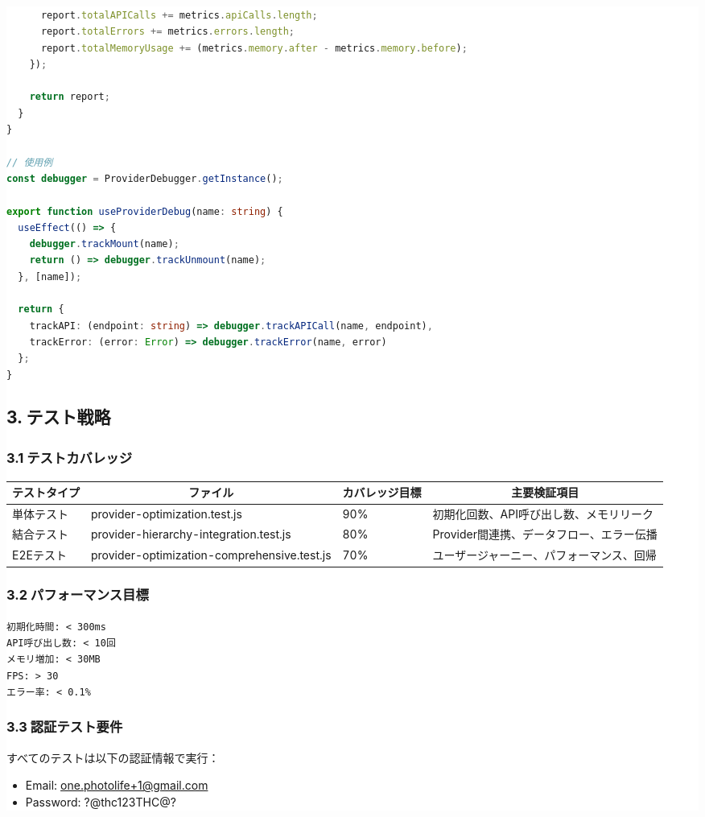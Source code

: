 ```typescript
      report.totalAPIСalls += metrics.apiCalls.length;
      report.totalErrors += metrics.errors.length;
      report.totalMemoryUsage += (metrics.memory.after - metrics.memory.before);
    });
    
    return report;
  }
}

// 使用例
const debugger = ProviderDebugger.getInstance();

export function useProviderDebug(name: string) {
  useEffect(() => {
    debugger.trackMount(name);
    return () => debugger.trackUnmount(name);
  }, [name]);
  
  return {
    trackAPI: (endpoint: string) => debugger.trackAPICall(name, endpoint),
    trackError: (error: Error) => debugger.trackError(name, error)
  };
}
```

## 3. テスト戦略

### 3.1 テストカバレッジ

| テストタイプ | ファイル | カバレッジ目標 | 主要検証項目 |
|------------|---------|--------------|-------------|
| 単体テスト | provider-optimization.test.js | 90% | 初期化回数、API呼び出し数、メモリリーク |
| 結合テスト | provider-hierarchy-integration.test.js | 80% | Provider間連携、データフロー、エラー伝播 |
| E2Eテスト | provider-optimization-comprehensive.test.js | 70% | ユーザージャーニー、パフォーマンス、回帰 |

### 3.2 パフォーマンス目標

```
初期化時間: < 300ms
API呼び出し数: < 10回
メモリ増加: < 30MB
FPS: > 30
エラー率: < 0.1%
```

### 3.3 認証テスト要件

すべてのテストは以下の認証情報で実行：
- Email: one.photolife+1@gmail.com
- Password: ?@thc123THC@?
